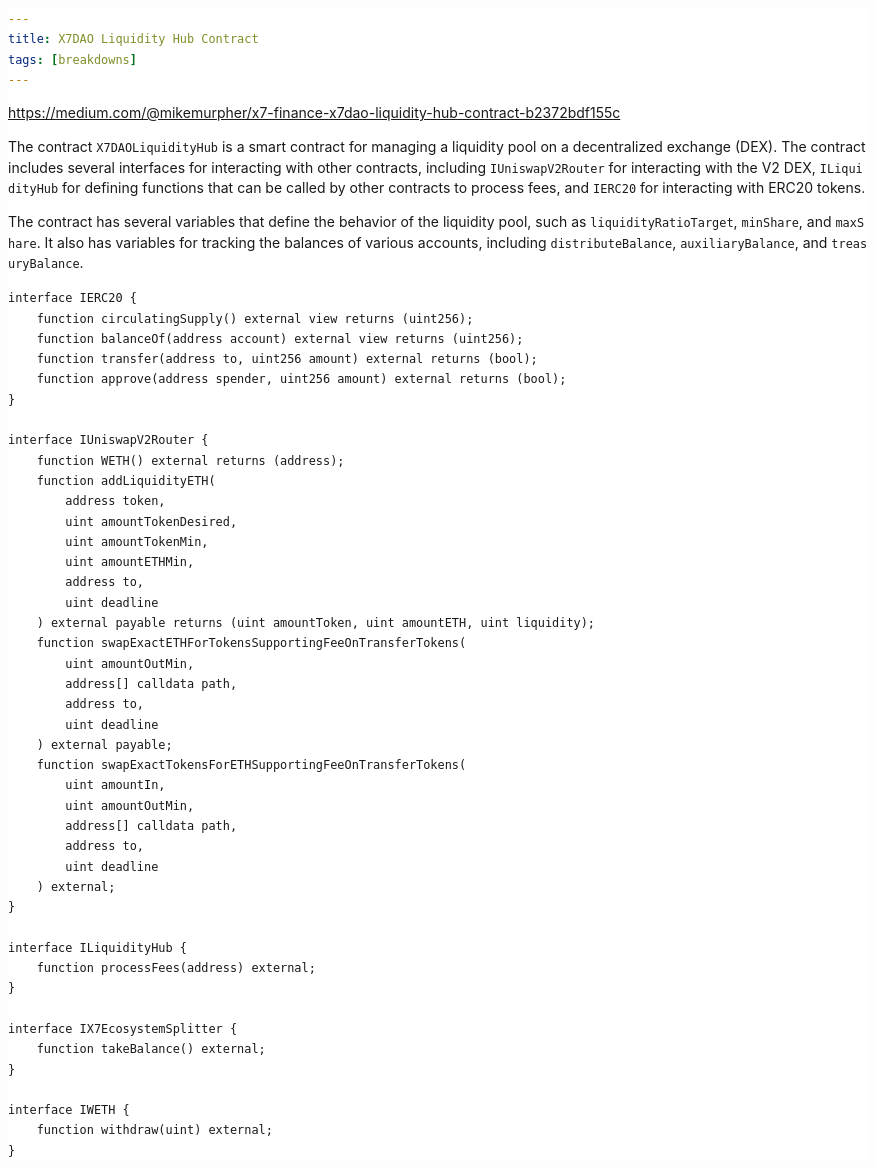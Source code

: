 ```yaml
---
title: X7DAO Liquidity Hub Contract
tags: [breakdowns]
---
```


https://medium.com/@mikemurpher/x7-finance-x7dao-liquidity-hub-contract-b2372bdf155c

The contract `X7DAOLiquidityHub` is a smart contract for managing a liquidity pool on a decentralized exchange (DEX). The contract includes several interfaces for interacting with other contracts, including `IUniswapV2Router` for interacting with the V2 DEX, `ILiquidityHub` for defining functions that can be called by other contracts to process fees, and `IERC20` for interacting with ERC20 tokens.

The contract has several variables that define the behavior of the liquidity pool, such as `liquidityRatioTarget`, `minShare`, and `maxShare`. It also has variables for tracking the balances of various accounts, including `distributeBalance`, `auxiliaryBalance`, and `treasuryBalance`.

```solidity
interface IERC20 {
    function circulatingSupply() external view returns (uint256);
    function balanceOf(address account) external view returns (uint256);
    function transfer(address to, uint256 amount) external returns (bool);
    function approve(address spender, uint256 amount) external returns (bool);
}

interface IUniswapV2Router {
    function WETH() external returns (address);
    function addLiquidityETH(
        address token,
        uint amountTokenDesired,
        uint amountTokenMin,
        uint amountETHMin,
        address to,
        uint deadline
    ) external payable returns (uint amountToken, uint amountETH, uint liquidity);
    function swapExactETHForTokensSupportingFeeOnTransferTokens(
        uint amountOutMin,
        address[] calldata path,
        address to,
        uint deadline
    ) external payable;
    function swapExactTokensForETHSupportingFeeOnTransferTokens(
        uint amountIn,
        uint amountOutMin,
        address[] calldata path,
        address to,
        uint deadline
    ) external;
}

interface ILiquidityHub {
    function processFees(address) external;
}

interface IX7EcosystemSplitter {
    function takeBalance() external;
}

interface IWETH {
    function withdraw(uint) external;
}
```
